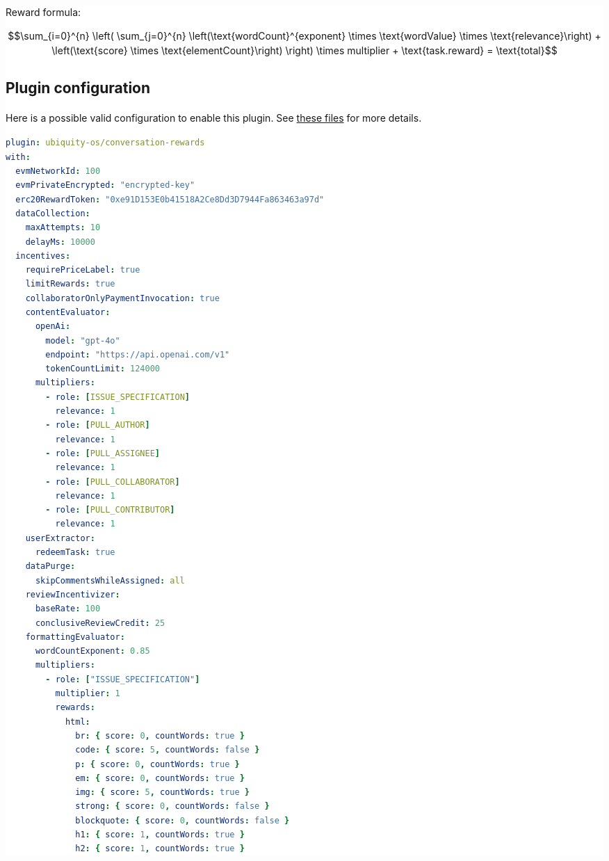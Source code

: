 Reward formula:

```math
\sum_{i=0}^{n} \left( \sum_{j=0}^{n} \left(\text{wordCount}^{exponent} \times \text{wordValue} \times \text{relevance}\right) + \left(\text{score} \times \text{elementCount}\right) \right) \times multiplier + \text{task.reward} = \text{total}
```

## Plugin configuration

Here is a possible valid configuration to enable this plugin. See [these files](./src/configuration/) for more details.

```yaml
plugin: ubiquity-os/conversation-rewards
with:
  evmNetworkId: 100
  evmPrivateEncrypted: "encrypted-key"
  erc20RewardToken: "0xe91D153E0b41518A2Ce8Dd3D7944Fa863463a97d"
  dataCollection:
    maxAttempts: 10
    delayMs: 10000
  incentives:
    requirePriceLabel: true
    limitRewards: true
    collaboratorOnlyPaymentInvocation: true
    contentEvaluator:
      openAi:
        model: "gpt-4o"
        endpoint: "https://api.openai.com/v1"
        tokenCountLimit: 124000
      multipliers:
        - role: [ISSUE_SPECIFICATION]
          relevance: 1
        - role: [PULL_AUTHOR]
          relevance: 1
        - role: [PULL_ASSIGNEE]
          relevance: 1
        - role: [PULL_COLLABORATOR]
          relevance: 1
        - role: [PULL_CONTRIBUTOR]
          relevance: 1
    userExtractor:
      redeemTask: true
    dataPurge:
      skipCommentsWhileAssigned: all
    reviewIncentivizer:
      baseRate: 100
      conclusiveReviewCredit: 25
    formattingEvaluator:
      wordCountExponent: 0.85
      multipliers:
        - role: ["ISSUE_SPECIFICATION"]
          multiplier: 1
          rewards:
            html:
              br: { score: 0, countWords: true }
              code: { score: 5, countWords: false }
              p: { score: 0, countWords: true }
              em: { score: 0, countWords: true }
              img: { score: 5, countWords: true }
              strong: { score: 0, countWords: false }
              blockquote: { score: 0, countWords: false }
              h1: { score: 1, countWords: true }
              h2: { score: 1, countWords: true }
```